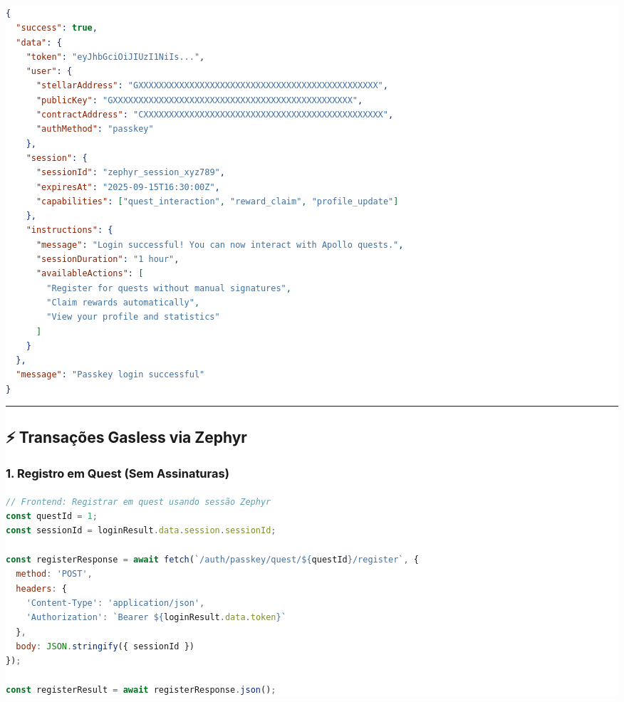 ```json
{
  "success": true,
  "data": {
    "token": "eyJhbGciOiJIUzI1NiIs...",
    "user": {
      "stellarAddress": "GXXXXXXXXXXXXXXXXXXXXXXXXXXXXXXXXXXXXXXXXXXXXXXX",
      "publicKey": "GXXXXXXXXXXXXXXXXXXXXXXXXXXXXXXXXXXXXXXXXXXXXXXX",
      "contractAddress": "CXXXXXXXXXXXXXXXXXXXXXXXXXXXXXXXXXXXXXXXXXXXXXXX", 
      "authMethod": "passkey"
    },
    "session": {
      "sessionId": "zephyr_session_xyz789",
      "expiresAt": "2025-09-15T16:30:00Z",
      "capabilities": ["quest_interaction", "reward_claim", "profile_update"]
    },
    "instructions": {
      "message": "Login successful! You can now interact with Apollo quests.",
      "sessionDuration": "1 hour",
      "availableActions": [
        "Register for quests without manual signatures",
        "Claim rewards automatically", 
        "View your profile and statistics"
      ]
    }
  },
  "message": "Passkey login successful"
}
```

---

## ⚡ **Transações Gasless via Zephyr**

### **1. Registro em Quest (Sem Assinaturas)**

```javascript
// Frontend: Registrar em quest usando sessão Zephyr
const questId = 1;
const sessionId = loginResult.data.session.sessionId;

const registerResponse = await fetch(`/auth/passkey/quest/${questId}/register`, {
  method: 'POST',
  headers: { 
    'Content-Type': 'application/json',
    'Authorization': `Bearer ${loginResult.data.token}`
  },
  body: JSON.stringify({ sessionId })
});

const registerResult = await registerResponse.json();
```
